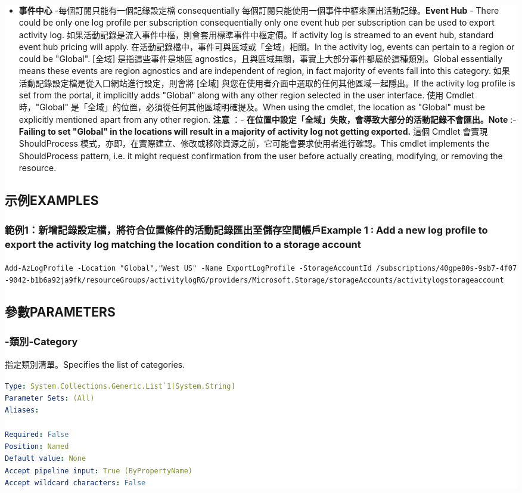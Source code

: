 - <span data-ttu-id="7b390-112">**事件中心** -每個訂閱只能有一個記錄設定檔 consequentially 每個訂閱只能使用一個事件中樞來匯出活動記錄。</span><span class="sxs-lookup"><span data-stu-id="7b390-112">**Event Hub** - There could be only one log profile per subscription consequentially only one event hub per subscription can be used to export activity log.</span></span> <span data-ttu-id="7b390-113">如果活動記錄是流入事件中樞，則會套用標準事件中樞定價。</span><span class="sxs-lookup"><span data-stu-id="7b390-113">If activity log is streamed to an event hub, standard event hub pricing will apply.</span></span> <span data-ttu-id="7b390-114">在活動記錄檔中，事件可與區域或「全域」相關。</span><span class="sxs-lookup"><span data-stu-id="7b390-114">In the activity log, events can pertain to a region or could be "Global".</span></span> <span data-ttu-id="7b390-115">[全域] 是指這些事件是地區 agnostics，且與區域無關，事實上大部分事件都屬於這種類別。</span><span class="sxs-lookup"><span data-stu-id="7b390-115">Global essentially means these events are region agnostics and are independent of region, in fact majority of events fall into this category.</span></span> <span data-ttu-id="7b390-116">如果活動記錄設定檔是從入口網站進行設定，則會將 [全域] 與您在使用者介面中選取的任何其他區域一起隱出。</span><span class="sxs-lookup"><span data-stu-id="7b390-116">If the activity log profile is set from the portal, it implicitly adds "Global" along with any other region selected in the user interface.</span></span> <span data-ttu-id="7b390-117">使用 Cmdlet 時，"Global" 是「全域」的位置，必須從任何其他區域明確提及。</span><span class="sxs-lookup"><span data-stu-id="7b390-117">When using the cmdlet, the location as "Global" must be explicitly mentioned apart from any other region.</span></span> 
<span data-ttu-id="7b390-118">**注意** ：- **在位置中設定「全域」失敗，會導致大部分的活動記錄不會匯出。**</span><span class="sxs-lookup"><span data-stu-id="7b390-118">**Note** :- **Failing to set "Global" in the locations will result in a majority of activity log not getting exported.**</span></span> <span data-ttu-id="7b390-119">這個 Cmdlet 會實現 ShouldProcess 模式，亦即，在實際建立、修改或移除資源之前，它可能會要求使用者進行確認。</span><span class="sxs-lookup"><span data-stu-id="7b390-119">This cmdlet implements the ShouldProcess pattern, i.e. it might request confirmation from the user before actually creating, modifying, or removing the resource.</span></span>

## <span data-ttu-id="7b390-120">示例</span><span class="sxs-lookup"><span data-stu-id="7b390-120">EXAMPLES</span></span>

### <span data-ttu-id="7b390-121">範例1：新增記錄設定檔，將符合位置條件的活動記錄匯出至儲存空間帳戶</span><span class="sxs-lookup"><span data-stu-id="7b390-121">Example 1 : Add a new log profile to export the activity log matching the location condition to a storage account</span></span>
```
Add-AzLogProfile -Location "Global","West US" -Name ExportLogProfile -StorageAccountId /subscriptions/40gpe80s-9sb7-4f07-9042-b1b6a92ja9fk/resourceGroups/activitylogRG/providers/Microsoft.Storage/storageAccounts/activitylogstorageaccount
```

## <span data-ttu-id="7b390-122">參數</span><span class="sxs-lookup"><span data-stu-id="7b390-122">PARAMETERS</span></span>

### <span data-ttu-id="7b390-123">-類別</span><span class="sxs-lookup"><span data-stu-id="7b390-123">-Category</span></span>
<span data-ttu-id="7b390-124">指定類別清單。</span><span class="sxs-lookup"><span data-stu-id="7b390-124">Specifies the list of categories.</span></span>

```yaml
Type: System.Collections.Generic.List`1[System.String]
Parameter Sets: (All)
Aliases:

Required: False
Position: Named
Default value: None
Accept pipeline input: True (ByPropertyName)
Accept wildcard characters: False
```
